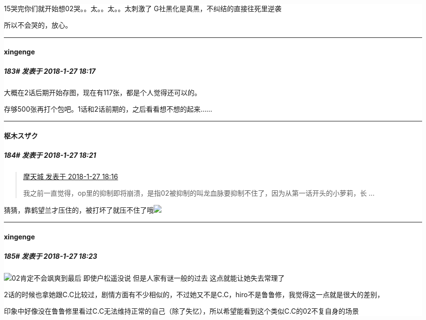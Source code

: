 15哭完你们就开始想02哭。。太。。太。。太刺激了</blockquote>
G社黑化是真黑，不纠结的直接往死里逆袭


所以不会哭的，放心。







*****

####  xingenge  
##### 183#       发表于 2018-1-27 18:17




大概在2话后期开始存图，现在有117张，都是个人觉得还可以的。

存够500张再打个包吧。1话和2话前期的，之后看看想不想的起来……







*****

####  枢木スザク  
##### 184#       发表于 2018-1-27 18:21



<blockquote><a href="httphttps://bbs.saraba1st.com/2b/forum.php?mod=redirect&amp;goto=findpost&amp;pid=38368663&amp;ptid=1577974" target="_blank">摩天城 发表于 2018-1-27 18:16</a>

我之前一直觉得，op里的抑制即将崩溃，是指02被抑制的叫龙血脉要抑制不住了，因为从第一话开头的小萝莉，长 ...</blockquote>
猜猜，靠鹤望兰才压住的，被打坏了就压不住了哦<img src="https://static.saraba1st.com/image/smiley/face2017/009.gif" referrerpolicy="no-referrer">







*****

####  xingenge  
##### 185#       发表于 2018-1-27 18:23



<img src="https://static.saraba1st.com/image/smiley/face2017/037.png" referrerpolicy="no-referrer">02肯定不会飒爽到最后 即使户松遥没说 但是人家有谜一般的过去 这点就能让她失去常理了


2话的时候也拿她跟C.C比较过，剧情方面有不少相似的，不过她又不是C.C，hiro不是鲁鲁修，我觉得这一点就是很大的差别，

印象中好像没在鲁鲁修里看过C.C无法维持正常的自己（除了失忆），所以希望能看到这个类似C.C的02不复自身的场景





